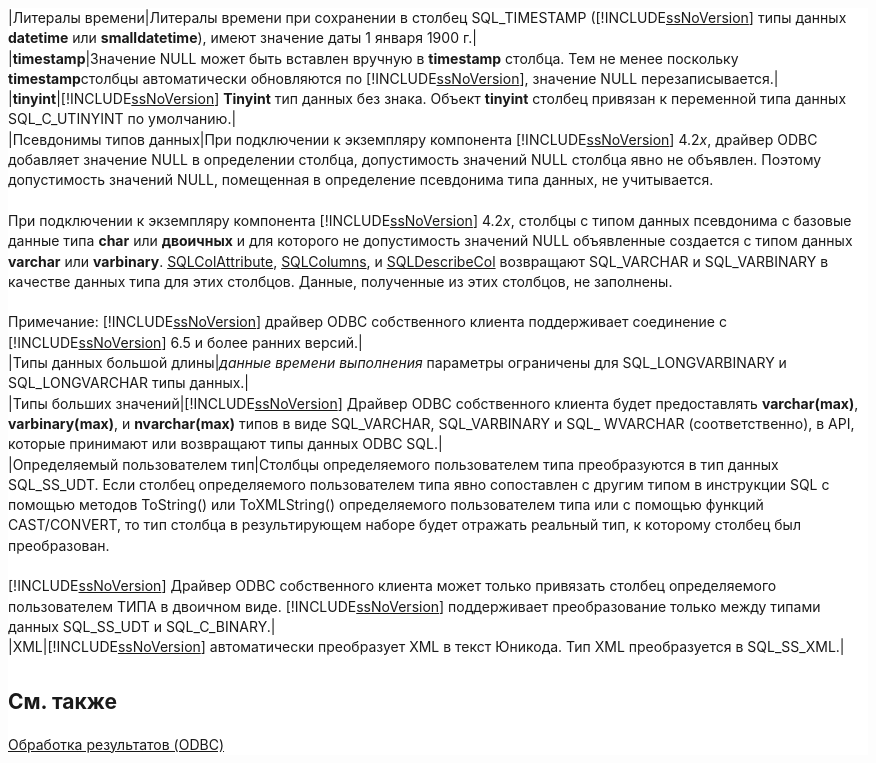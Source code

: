 |Литералы времени|Литералы времени при сохранении в столбец SQL_TIMESTAMP ([!INCLUDE[ssNoVersion](../../includes/ssnoversion-md.md)] типы данных **datetime** или **smalldatetime**), имеют значение даты 1 января 1900 г.|  
|**timestamp**|Значение NULL может быть вставлен вручную в **timestamp** столбца. Тем не менее поскольку **timestamp**столбцы автоматически обновляются по [!INCLUDE[ssNoVersion](../../includes/ssnoversion-md.md)], значение NULL перезаписывается.|  
|**tinyint**|[!INCLUDE[ssNoVersion](../../includes/ssnoversion-md.md)] **Tinyint** тип данных без знака. Объект **tinyint** столбец привязан к переменной типа данных SQL_C_UTINYINT по умолчанию.|  
|Псевдонимы типов данных|При подключении к экземпляру компонента [!INCLUDE[ssNoVersion](../../includes/ssnoversion-md.md)] 4.2*x*, драйвер ODBC добавляет значение NULL в определении столбца, допустимость значений NULL столбца явно не объявлен. Поэтому допустимость значений NULL, помещенная в определение псевдонима типа данных, не учитывается.<br /><br /> При подключении к экземпляру компонента [!INCLUDE[ssNoVersion](../../includes/ssnoversion-md.md)] 4.2*x*, столбцы с типом данных псевдонима с базовые данные типа **char** или **двоичных** и для которого не допустимость значений NULL объявленные создается с типом данных **varchar** или **varbinary**. [SQLColAttribute](../../relational-databases/native-client-odbc-api/sqlcolattribute.md), [SQLColumns](../../relational-databases/native-client-odbc-api/sqlcolumns.md), и [SQLDescribeCol](../../relational-databases/native-client-odbc-api/sqldescribecol.md) возвращают SQL_VARCHAR и SQL_VARBINARY в качестве данных типа для этих столбцов. Данные, полученные из этих столбцов, не заполнены.<br /><br /> Примечание: [!INCLUDE[ssNoVersion](../../includes/ssnoversion-md.md)] драйвер ODBC собственного клиента поддерживает соединение с [!INCLUDE[ssNoVersion](../../includes/ssnoversion-md.md)] 6.5 и более ранних версий.|  
|Типы данных большой длины|*данные времени выполнения* параметры ограничены для SQL_LONGVARBINARY и SQL_LONGVARCHAR типы данных.|  
|Типы больших значений|[!INCLUDE[ssNoVersion](../../includes/ssnoversion-md.md)] Драйвер ODBC собственного клиента будет предоставлять **varchar(max)**, **varbinary(max)**, и **nvarchar(max)** типов в виде SQL_VARCHAR, SQL_VARBINARY и SQL_ WVARCHAR (соответственно), в API, которые принимают или возвращают типы данных ODBC SQL.|  
|Определяемый пользователем тип|Столбцы определяемого пользователем типа преобразуются в тип данных SQL_SS_UDT. Если столбец определяемого пользователем типа явно сопоставлен с другим типом в инструкции SQL с помощью методов ToString() или ToXMLString() определяемого пользователем типа или с помощью функций CAST/CONVERT, то тип столбца в результирующем наборе будет отражать реальный тип, к которому столбец был преобразован.<br /><br /> [!INCLUDE[ssNoVersion](../../includes/ssnoversion-md.md)] Драйвер ODBC собственного клиента может только привязать столбец определяемого пользователем ТИПА в двоичном виде. [!INCLUDE[ssNoVersion](../../includes/ssnoversion-md.md)] поддерживает преобразование только между типами данных SQL_SS_UDT и SQL_C_BINARY.|  
|XML|[!INCLUDE[ssNoVersion](../../includes/ssnoversion-md.md)] автоматически преобразует XML в текст Юникода. Тип XML преобразуется в SQL_SS_XML.|  
  
## <a name="see-also"></a>См. также  
 [Обработка результатов &#40;ODBC&#41;](../../relational-databases/native-client-odbc-results/processing-results-odbc.md)  
  
  
